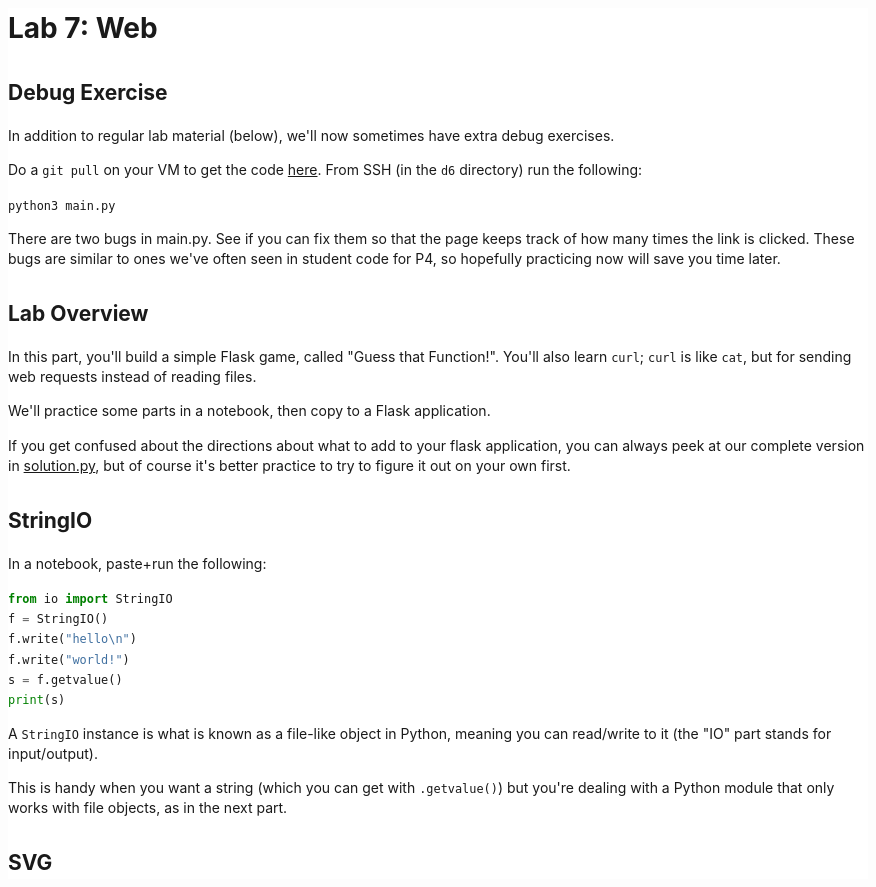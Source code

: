 # Lab 7: Web

## Debug Exercise

In addition to regular lab material (below), we'll now sometimes have
extra debug exercises.

Do a `git pull` on your VM to get the code [here](../debug/d6).  From
SSH (in the `d6` directory) run the following:

```
python3 main.py
```

There are two bugs in main.py.  See if you can fix them so that the
page keeps track of how many times the link is clicked.  These bugs
are similar to ones we've often seen in student code for P4, so
hopefully practicing now will save you time later.

## Lab Overview

In this part, you'll build a simple Flask game, called "Guess that
Function!".  You'll also learn `curl`; `curl` is like `cat`, but for
sending web requests instead of reading files.

We'll practice some parts in a notebook, then copy to a Flask application.

If you get confused about the directions about what to add to your
flask application, you can always peek at our complete version in
[solution.py](solution.py), but of course it's better practice to try to
figure it out on your own first.

## StringIO

In a notebook, paste+run the following:

```python
from io import StringIO
f = StringIO()
f.write("hello\n")
f.write("world!")
s = f.getvalue()
print(s)
```

A `StringIO` instance is what is known as a file-like object in
Python, meaning you can read/write to it (the "IO" part stands for
input/output).

This is handy when you want a string (which you can get with
`.getvalue()`) but you're dealing with a Python module that only works
with file objects, as in the next part.

## SVG
